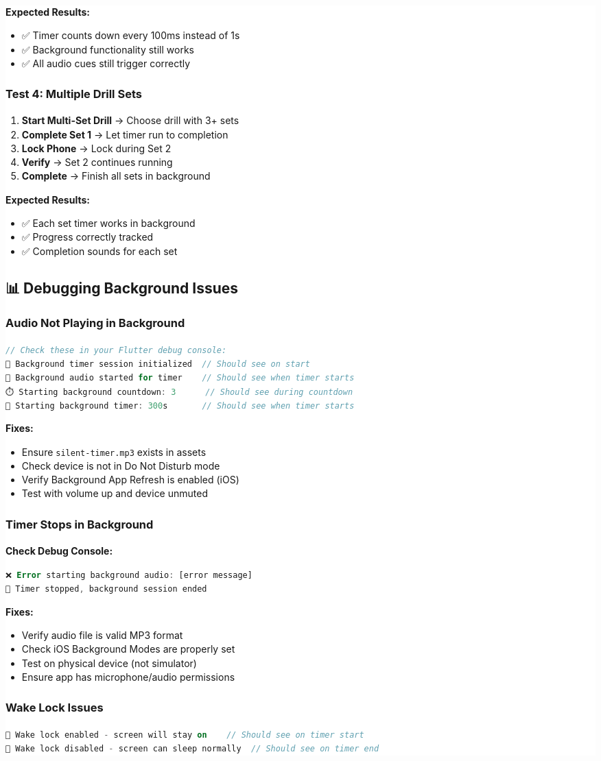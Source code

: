 **Expected Results:**
- ✅ Timer counts down every 100ms instead of 1s
- ✅ Background functionality still works
- ✅ All audio cues still trigger correctly

### **Test 4: Multiple Drill Sets**
1. **Start Multi-Set Drill** → Choose drill with 3+ sets
2. **Complete Set 1** → Let timer run to completion
3. **Lock Phone** → Lock during Set 2
4. **Verify** → Set 2 continues running
5. **Complete** → Finish all sets in background

**Expected Results:**
- ✅ Each set timer works in background
- ✅ Progress correctly tracked
- ✅ Completion sounds for each set

## 📊 Debugging Background Issues

### **Audio Not Playing in Background**
```dart
// Check these in your Flutter debug console:
🎵 Background timer session initialized  // Should see on start
🎵 Background audio started for timer    // Should see when timer starts
⏱️ Starting background countdown: 3      // Should see during countdown
🎯 Starting background timer: 300s       // Should see when timer starts
```

**Fixes:**
- Ensure `silent-timer.mp3` exists in assets
- Check device is not in Do Not Disturb mode
- Verify Background App Refresh is enabled (iOS)
- Test with volume up and device unmuted

### **Timer Stops in Background**
**Check Debug Console:**
```dart
❌ Error starting background audio: [error message]
🛑 Timer stopped, background session ended
```

**Fixes:**
- Verify audio file is valid MP3 format
- Check iOS Background Modes are properly set
- Test on physical device (not simulator)
- Ensure app has microphone/audio permissions

### **Wake Lock Issues**
```dart
🔆 Wake lock enabled - screen will stay on    // Should see on timer start
🌙 Wake lock disabled - screen can sleep normally  // Should see on timer end
```
